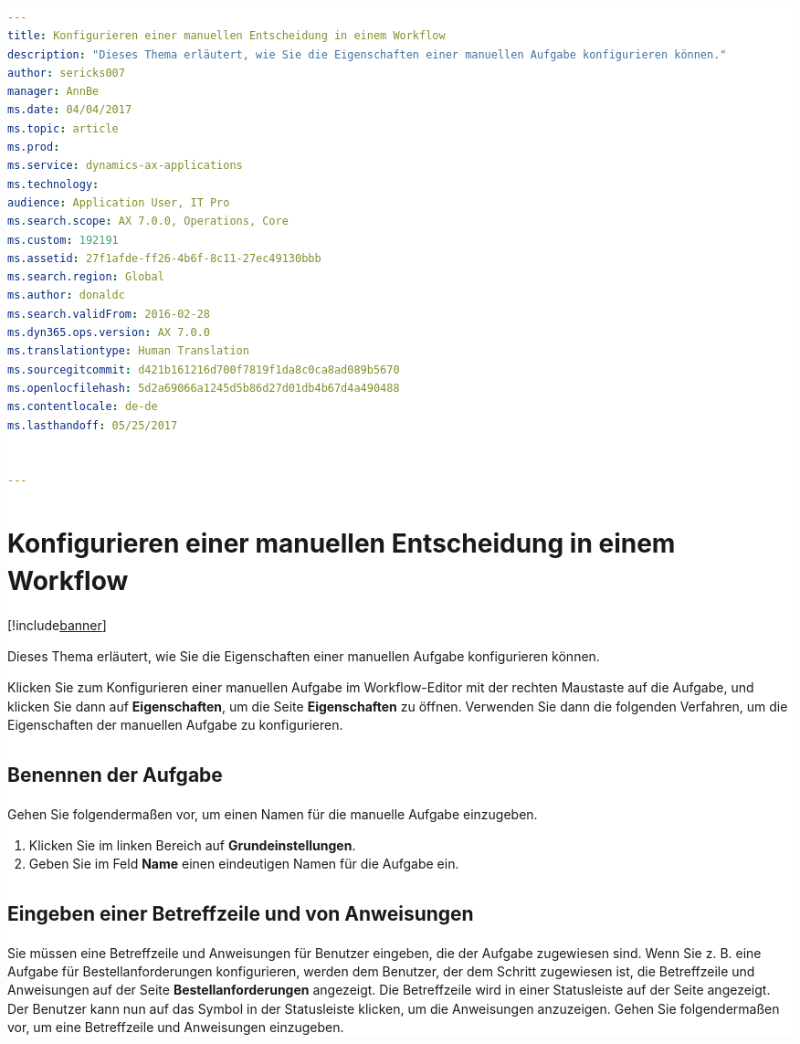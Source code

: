 ```yaml
---
title: Konfigurieren einer manuellen Entscheidung in einem Workflow
description: "Dieses Thema erläutert, wie Sie die Eigenschaften einer manuellen Aufgabe konfigurieren können."
author: sericks007
manager: AnnBe
ms.date: 04/04/2017
ms.topic: article
ms.prod: 
ms.service: dynamics-ax-applications
ms.technology: 
audience: Application User, IT Pro
ms.search.scope: AX 7.0.0, Operations, Core
ms.custom: 192191
ms.assetid: 27f1afde-ff26-4b6f-8c11-27ec49130bbb
ms.search.region: Global
ms.author: donaldc
ms.search.validFrom: 2016-02-28
ms.dyn365.ops.version: AX 7.0.0
ms.translationtype: Human Translation
ms.sourcegitcommit: d421b161216d700f7819f1da8c0ca8ad089b5670
ms.openlocfilehash: 5d2a69066a1245d5b86d27d01db4b67d4a490488
ms.contentlocale: de-de
ms.lasthandoff: 05/25/2017


---
```


# <a name="configure-a-manual-task-in-a-workflow"></a>Konfigurieren einer manuellen Entscheidung in einem Workflow

[!include[banner](../includes/banner.md)]


Dieses Thema erläutert, wie Sie die Eigenschaften einer manuellen Aufgabe konfigurieren können.

Klicken Sie zum Konfigurieren einer manuellen Aufgabe im Workflow-Editor mit der rechten Maustaste auf die Aufgabe, und klicken Sie dann auf **Eigenschaften**, um die Seite **Eigenschaften** zu öffnen. Verwenden Sie dann die folgenden Verfahren, um die Eigenschaften der manuellen Aufgabe zu konfigurieren.

## <a name="name-the-task"></a>Benennen der Aufgabe
Gehen Sie folgendermaßen vor, um einen Namen für die manuelle Aufgabe einzugeben.

1.  Klicken Sie im linken Bereich auf **Grundeinstellungen**.
2.  Geben Sie im Feld **Name** einen eindeutigen Namen für die Aufgabe ein.

## <a name="enter-a-subject-line-and-instructions"></a>Eingeben einer Betreffzeile und von Anweisungen
Sie müssen eine Betreffzeile und Anweisungen für Benutzer eingeben, die der Aufgabe zugewiesen sind. Wenn Sie z. B. eine Aufgabe für Bestellanforderungen konfigurieren, werden dem Benutzer, der dem Schritt zugewiesen ist, die Betreffzeile und Anweisungen auf der Seite **Bestellanforderungen** angezeigt. Die Betreffzeile wird in einer Statusleiste auf der Seite angezeigt. Der Benutzer kann nun auf das Symbol in der Statusleiste klicken, um die Anweisungen anzuzeigen. Gehen Sie folgendermaßen vor, um eine Betreffzeile und Anweisungen einzugeben.
